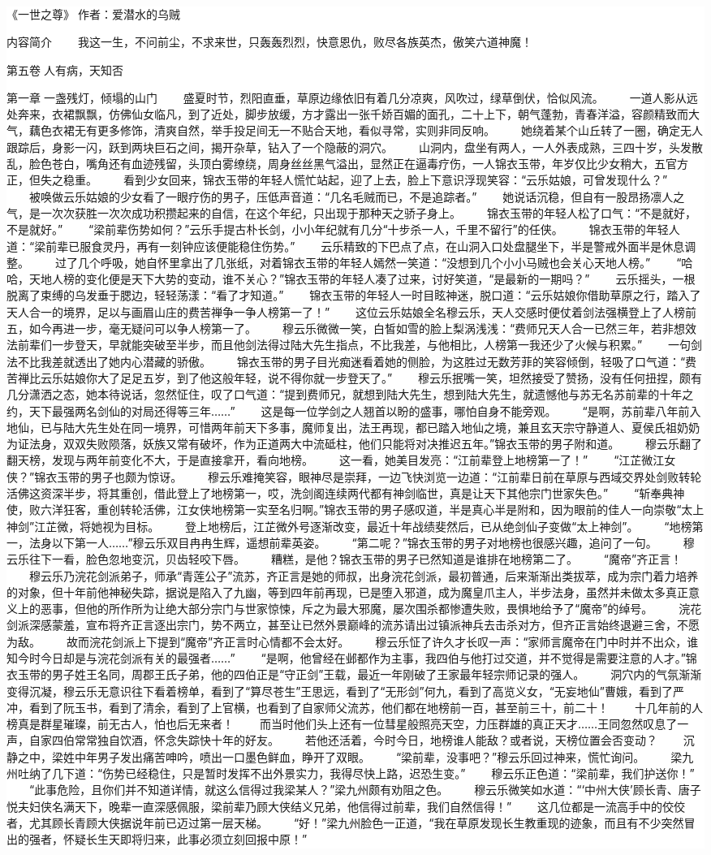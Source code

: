 《一世之尊》
作者：爱潜水的乌贼

内容简介
　　我这一生，不问前尘，不求来世，只轰轰烈烈，快意恩仇，败尽各族英杰，傲笑六道神魔！


第五卷 人有病，天知否


第一章 一盏残灯，倾塌的山门
　　盛夏时节，烈阳直垂，草原边缘依旧有着几分凉爽，风吹过，绿草倒伏，恰似风流。
　　一道人影从远处奔来，衣裙飘飘，仿佛仙女临凡，到了近处，脚步放缓，方才露出一张千娇百媚的面孔，二十上下，朝气蓬勃，青春洋溢，容颜精致而大气，藕色衣裙无有更多修饰，清爽自然，举手投足间无一不贴合天地，看似寻常，实则非同反响。
　　她绕着某个山丘转了一圈，确定无人跟踪后，身影一闪，跃到两块巨石之间，揭开杂草，钻入了一个隐蔽的洞穴。
　　山洞内，盘坐有两人，一人外表成熟，三四十岁，头发散乱，脸色苍白，嘴角还有血迹残留，头顶白雾缭绕，周身丝丝黑气溢出，显然正在逼毒疗伤，一人锦衣玉带，年岁仅比少女稍大，五官方正，但失之稳重。
　　看到少女回来，锦衣玉带的年轻人慌忙站起，迎了上去，脸上下意识浮现笑容：“云乐姑娘，可曾发现什么？”
　　被唤做云乐姑娘的少女看了一眼疗伤的男子，压低声音道：“几名毛贼而已，不是追踪者。”
　　她说话沉稳，但自有一股昂扬凛人之气，是一次次获胜一次次成功积攒起来的自信，在这个年纪，只出现于那种天之骄子身上。
　　锦衣玉带的年轻人松了口气：“不是就好，不是就好。”
　　“梁前辈伤势如何？”云乐手提古朴长剑，小小年纪就有几分“十步杀一人，千里不留行”的任侠。
　　锦衣玉带的年轻人道：“梁前辈已服食灵丹，再有一刻钟应该便能稳住伤势。”
　　云乐精致的下巴点了点，在山洞入口处盘腿坐下，半是警戒外面半是休息调整。
　　过了几个呼吸，她自怀里拿出了几张纸，对着锦衣玉带的年轻人嫣然一笑道：“没想到几个小小马贼也会关心天地人榜。”
　　“哈哈，天地人榜的变化便是天下大势的变动，谁不关心？”锦衣玉带的年轻人凑了过来，讨好笑道，“是最新的一期吗？”
　　云乐摇头，一根脱离了束缚的乌发垂于腮边，轻轻荡漾：“看了才知道。”
　　锦衣玉带的年轻人一时目眩神迷，脱口道：“云乐姑娘你借助草原之行，踏入了天人合一的境界，足以与画眉山庄的费苦禅争一争人榜第一了！”
　　这位云乐姑娘全名穆云乐，天人交感时便仗着剑法强横登上了人榜前五，如今再进一步，毫无疑问可以争人榜第一了。
　　穆云乐微微一笑，白皙如雪的脸上梨涡浅浅：“费师兄天人合一已然三年，若非想效法前辈们一步登天，早就能突破至半步，而且他剑法得过陆大先生指点，不比我差，与他相比，人榜第一我还少了火候与积累。”
　　一句剑法不比我差就透出了她内心潜藏的骄傲。
　　锦衣玉带的男子目光痴迷看着她的侧脸，为这胜过无数芳菲的笑容倾倒，轻吸了口气道：“费苦禅比云乐姑娘你大了足足五岁，到了他这般年轻，说不得你就一步登天了。”
　　穆云乐抿嘴一笑，坦然接受了赞扬，没有任何扭捏，颇有几分潇洒之态，她本待说话，忽然怔住，叹了口气道：“提到费师兄，就想到陆大先生，想到陆大先生，就遗憾他与苏无名苏前辈的十年之约，天下最强两名剑仙的对局还得等三年……”
　　这是每一位学剑之人翘首以盼的盛事，哪怕自身不能旁观。
　　“是啊，苏前辈八年前入地仙，已与陆大先生处在同一境界，可惜两年前天下多事，魔师复出，法王再现，都已踏入地仙之境，兼且玄天宗守静道人、夏侯氏祖奶奶为证法身，双双失败陨落，妖族又常有破坏，作为正道两大中流砥柱，他们只能将对决推迟五年。”锦衣玉带的男子附和道。
　　穆云乐翻了翻天榜，发现与两年前变化不大，于是直接拿开，看向地榜。
　　这一看，她美目发亮：“江前辈登上地榜第一了！”
　　“江芷微江女侠？”锦衣玉带的男子也颇为惊讶。
　　穆云乐难掩笑容，眼神尽是崇拜，一边飞快浏览一边道：“江前辈日前在草原与西域交界处剑败转轮活佛这资深半步，将其重创，借此登上了地榜第一，哎，洗剑阁连续两代都有神剑临世，真是让天下其他宗门世家失色。”
　　“斩奉典神使，败六洋狂客，重创转轮活佛，江女侠地榜第一实至名归啊。”锦衣玉带的男子感叹道，半是真心半是附和，因为眼前的佳人一向崇敬“太上神剑”江芷微，将她视为目标。
　　登上地榜后，江芷微外号逐渐改变，最近十年战绩斐然后，已从绝剑仙子变做“太上神剑”。
　　“地榜第一，法身以下第一人……”穆云乐双目冉冉生辉，遥想前辈英姿。
　　“第二呢？”锦衣玉带的男子对地榜也很感兴趣，追问了一句。
　　穆云乐往下一看，脸色忽地变沉，贝齿轻咬下唇。
　　糟糕，是他？锦衣玉带的男子已然知道是谁排在地榜第二了。
　　“魔帝”齐正言！
　　穆云乐乃浣花剑派弟子，师承“青莲公子”流苏，齐正言是她的师叔，出身浣花剑派，最初普通，后来渐渐出类拔萃，成为宗门着力培养的对象，但十年前他神秘失踪，据说是陷入了九幽，等到四年前再现，已是堕入邪道，成为魔皇爪主人，半步法身，虽然并未做太多真正意义上的恶事，但他的所作所为让绝大部分宗门与世家惊悚，斥之为最大邪魔，屡次围杀都惨遭失败，畏惧地给予了“魔帝”的绰号。
　　浣花剑派深感蒙羞，宣布将齐正言逐出宗门，势不两立，甚至让已然外景巅峰的流苏请出过镇派神兵去击杀对方，但齐正言始终退避三舍，不愿为敌。
　　故而浣花剑派上下提到“魔帝”齐正言时心情都不会太好。
　　穆云乐怔了许久才长叹一声：“家师言魔帝在门中时并不出众，谁知今时今日却是与浣花剑派有关的最强者……”
　　“是啊，他曾经在邺都作为主事，我四伯与他打过交道，并不觉得是需要注意的人才。”锦衣玉带的男子姓王名同，周郡王氏子弟，他的四伯正是“守正剑”王载，最近一年刚破了王家最年轻宗师记录的强人。
　　洞穴内的气氛渐渐变得沉凝，穆云乐无意识往下看着榜单，看到了“算尽苍生”王思远，看到了“无形剑”何九，看到了高览义女，“无妄地仙”曹娥，看到了严冲，看到了阮玉书，看到了清余，看到了上官横，也看到了自家师父流苏，他们都在地榜前一百，甚至前三十，前二十！
　　十几年前的人榜真是群星璀璨，前无古人，怕也后无来者！
　　而当时他们头上还有一位彗星般照亮天空，力压群雄的真正天才……王同忽然叹息了一声，自家四伯常常独自饮酒，怀念失踪快十年的好友。
　　若他还活着，今时今日，地榜谁人能敌？或者说，天榜位置会否变动？
　　沉静之中，梁姓中年男子发出痛苦呻吟，喷出一口墨色鲜血，睁开了双眼。
　　“梁前辈，没事吧？”穆云乐回过神来，慌忙询问。
　　梁九州吐纳了几下道：“伤势已经稳住，只是暂时发挥不出外景实力，我得尽快上路，迟恐生变。”
　　穆云乐正色道：“梁前辈，我们护送你！”
　　“此事危险，且你们并不知道详情，就这么信得过我梁某人？”梁九州颇有劝阻之色。
　　穆云乐微笑如水道：“‘中州大侠’顾长青、唐子悦夫妇侠名满天下，晚辈一直深感佩服，梁前辈乃顾大侠结义兄弟，他信得过前辈，我们自然信得！”
　　这几位都是一流高手中的佼佼者，尤其顾长青顾大侠据说年前已迈过第一层天梯。
　　“好！”梁九州脸色一正道，“我在草原发现长生教重现的迹象，而且有不少突然冒出的强者，怀疑长生天即将归来，此事必须立刻回报中原！”